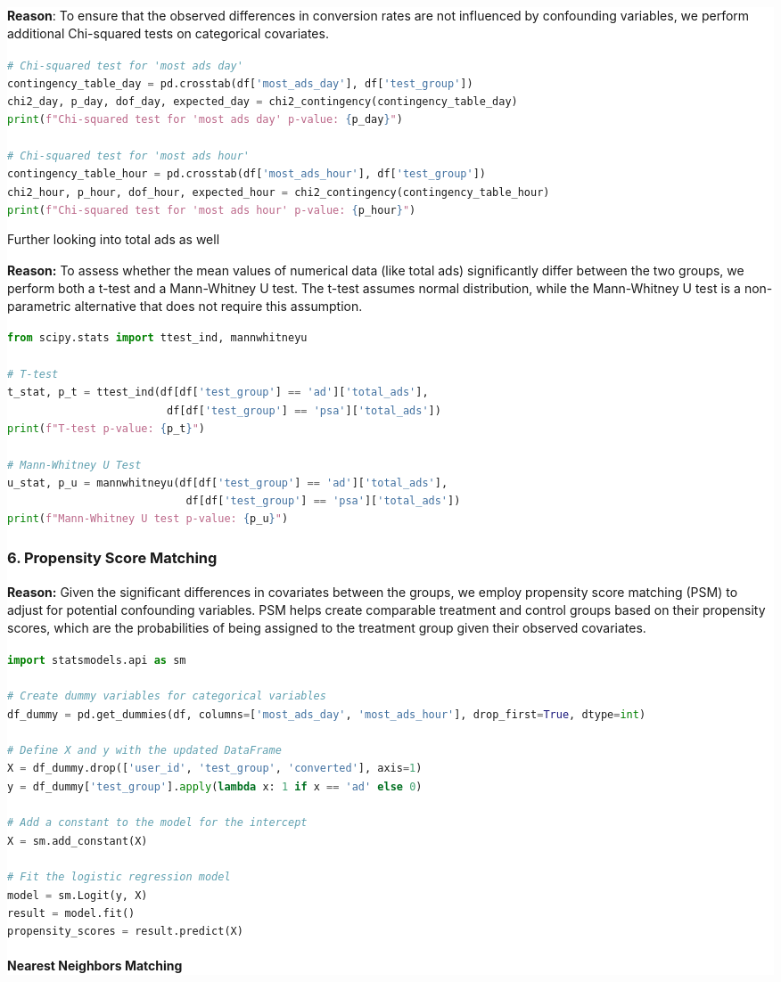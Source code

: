 **Reason**: To ensure that the observed differences in conversion rates are not influenced by confounding variables, we perform additional Chi-squared tests on categorical covariates.

```python
# Chi-squared test for 'most ads day'
contingency_table_day = pd.crosstab(df['most_ads_day'], df['test_group'])
chi2_day, p_day, dof_day, expected_day = chi2_contingency(contingency_table_day)
print(f"Chi-squared test for 'most ads day' p-value: {p_day}")

# Chi-squared test for 'most ads hour'
contingency_table_hour = pd.crosstab(df['most_ads_hour'], df['test_group'])
chi2_hour, p_hour, dof_hour, expected_hour = chi2_contingency(contingency_table_hour)
print(f"Chi-squared test for 'most ads hour' p-value: {p_hour}")
```

Further looking into total ads as well 

**Reason:** To assess whether the mean values of numerical data (like total ads) significantly differ between the two groups, we perform both a t-test and a Mann-Whitney U test. The t-test assumes normal distribution, while the Mann-Whitney U test is a non-parametric alternative that does not require this assumption.

```python
from scipy.stats import ttest_ind, mannwhitneyu

# T-test
t_stat, p_t = ttest_ind(df[df['test_group'] == 'ad']['total_ads'],
                         df[df['test_group'] == 'psa']['total_ads'])
print(f"T-test p-value: {p_t}")

# Mann-Whitney U Test
u_stat, p_u = mannwhitneyu(df[df['test_group'] == 'ad']['total_ads'],
                            df[df['test_group'] == 'psa']['total_ads'])
print(f"Mann-Whitney U test p-value: {p_u}")
```
### 6. Propensity Score Matching

**Reason:** Given the significant differences in covariates between the groups, we employ propensity score matching (PSM) to adjust for potential confounding variables. PSM helps create comparable treatment and control groups based on their propensity scores, which are the probabilities of being assigned to the treatment group given their observed covariates.

```python
import statsmodels.api as sm

# Create dummy variables for categorical variables
df_dummy = pd.get_dummies(df, columns=['most_ads_day', 'most_ads_hour'], drop_first=True, dtype=int)

# Define X and y with the updated DataFrame
X = df_dummy.drop(['user_id', 'test_group', 'converted'], axis=1)
y = df_dummy['test_group'].apply(lambda x: 1 if x == 'ad' else 0)

# Add a constant to the model for the intercept
X = sm.add_constant(X)

# Fit the logistic regression model
model = sm.Logit(y, X)
result = model.fit()
propensity_scores = result.predict(X)
```
#### Nearest Neighbors Matching
